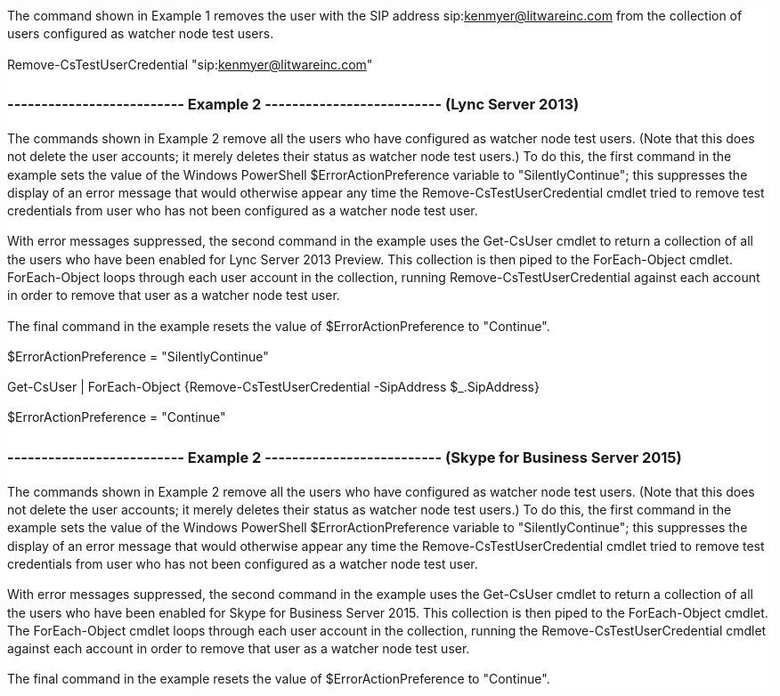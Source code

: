 The command shown in Example 1 removes the user with the SIP address sip:kenmyer@litwareinc.com from the collection of users configured as watcher node test users.

Remove-CsTestUserCredential "sip:kenmyer@litwareinc.com"

### -------------------------- Example 2 -------------------------- (Lync Server 2013)
```

```

The commands shown in Example 2 remove all the users who have configured as watcher node test users.
(Note that this does not delete the user accounts; it merely deletes their status as watcher node test users.) To do this, the first command in the example sets the value of the Windows PowerShell $ErrorActionPreference variable to "SilentlyContinue"; this suppresses the display of an error message that would otherwise appear any time the Remove-CsTestUserCredential cmdlet tried to remove test credentials from user who has not been configured as a watcher node test user.

With error messages suppressed, the second command in the example uses the Get-CsUser cmdlet to return a collection of all the users who have been enabled for Lync Server 2013 Preview.
This collection is then piped to the ForEach-Object cmdlet.
ForEach-Object loops through each user account in the collection, running Remove-CsTestUserCredential against each account in order to remove that user as a watcher node test user.

The final command in the example resets the value of $ErrorActionPreference to "Continue".

$ErrorActionPreference = "SilentlyContinue"

Get-CsUser | ForEach-Object {Remove-CsTestUserCredential -SipAddress $_.SipAddress}

$ErrorActionPreference = "Continue"

### -------------------------- Example 2 -------------------------- (Skype for Business Server 2015)
```

```

The commands shown in Example 2 remove all the users who have configured as watcher node test users.
(Note that this does not delete the user accounts; it merely deletes their status as watcher node test users.) To do this, the first command in the example sets the value of the Windows PowerShell $ErrorActionPreference variable to "SilentlyContinue"; this suppresses the display of an error message that would otherwise appear any time the Remove-CsTestUserCredential cmdlet tried to remove test credentials from user who has not been configured as a watcher node test user.

With error messages suppressed, the second command in the example uses the Get-CsUser cmdlet to return a collection of all the users who have been enabled for Skype for Business Server 2015.
This collection is then piped to the ForEach-Object cmdlet.
The ForEach-Object cmdlet loops through each user account in the collection, running the Remove-CsTestUserCredential cmdlet against each account in order to remove that user as a watcher node test user.

The final command in the example resets the value of $ErrorActionPreference to "Continue".
